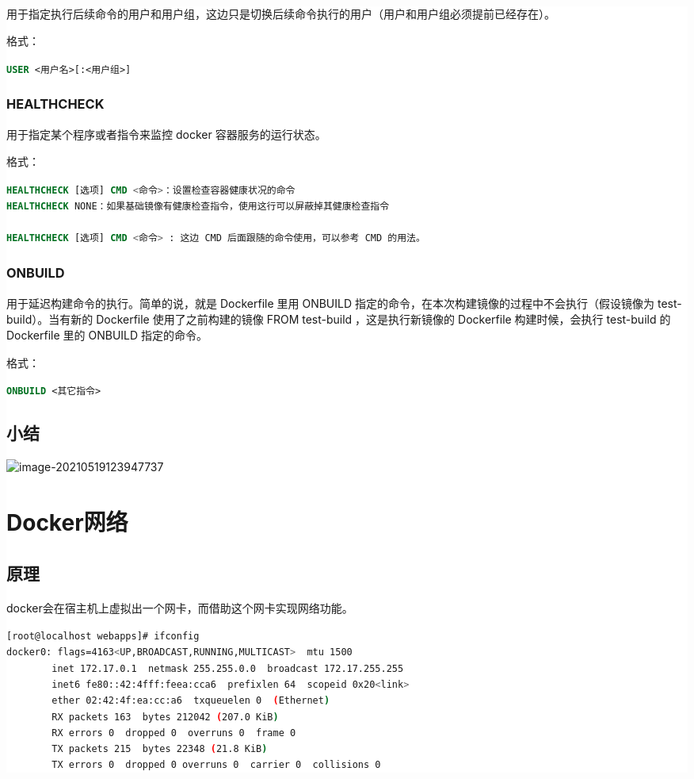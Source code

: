 用于指定执行后续命令的用户和用户组，这边只是切换后续命令执行的用户（用户和用户组必须提前已经存在）。

格式：

```dockerfile
USER <用户名>[:<用户组>]
```

### HEALTHCHECK

用于指定某个程序或者指令来监控 docker 容器服务的运行状态。

格式：

```dockerfile
HEALTHCHECK [选项] CMD <命令>：设置检查容器健康状况的命令
HEALTHCHECK NONE：如果基础镜像有健康检查指令，使用这行可以屏蔽掉其健康检查指令

HEALTHCHECK [选项] CMD <命令> : 这边 CMD 后面跟随的命令使用，可以参考 CMD 的用法。
```

### ONBUILD

用于延迟构建命令的执行。简单的说，就是 Dockerfile 里用 ONBUILD 指定的命令，在本次构建镜像的过程中不会执行（假设镜像为 test-build）。当有新的 Dockerfile 使用了之前构建的镜像 FROM test-build ，这是执行新镜像的 Dockerfile 构建时候，会执行 test-build 的 Dockerfile 里的 ONBUILD 指定的命令。

格式：

```dockerfile
ONBUILD <其它指令>
```

## 小结

![image-20210519123947737](https://gitee.com/mw515031/image/raw/master/image/image-20210519123947737.png)

# Docker网络

## 原理

docker会在宿主机上虚拟出一个网卡，而借助这个网卡实现网络功能。

```bash
[root@localhost webapps]# ifconfig
docker0: flags=4163<UP,BROADCAST,RUNNING,MULTICAST>  mtu 1500
        inet 172.17.0.1  netmask 255.255.0.0  broadcast 172.17.255.255
        inet6 fe80::42:4fff:feea:cca6  prefixlen 64  scopeid 0x20<link>
        ether 02:42:4f:ea:cc:a6  txqueuelen 0  (Ethernet)
        RX packets 163  bytes 212042 (207.0 KiB)
        RX errors 0  dropped 0  overruns 0  frame 0
        TX packets 215  bytes 22348 (21.8 KiB)
        TX errors 0  dropped 0 overruns 0  carrier 0  collisions 0
```
